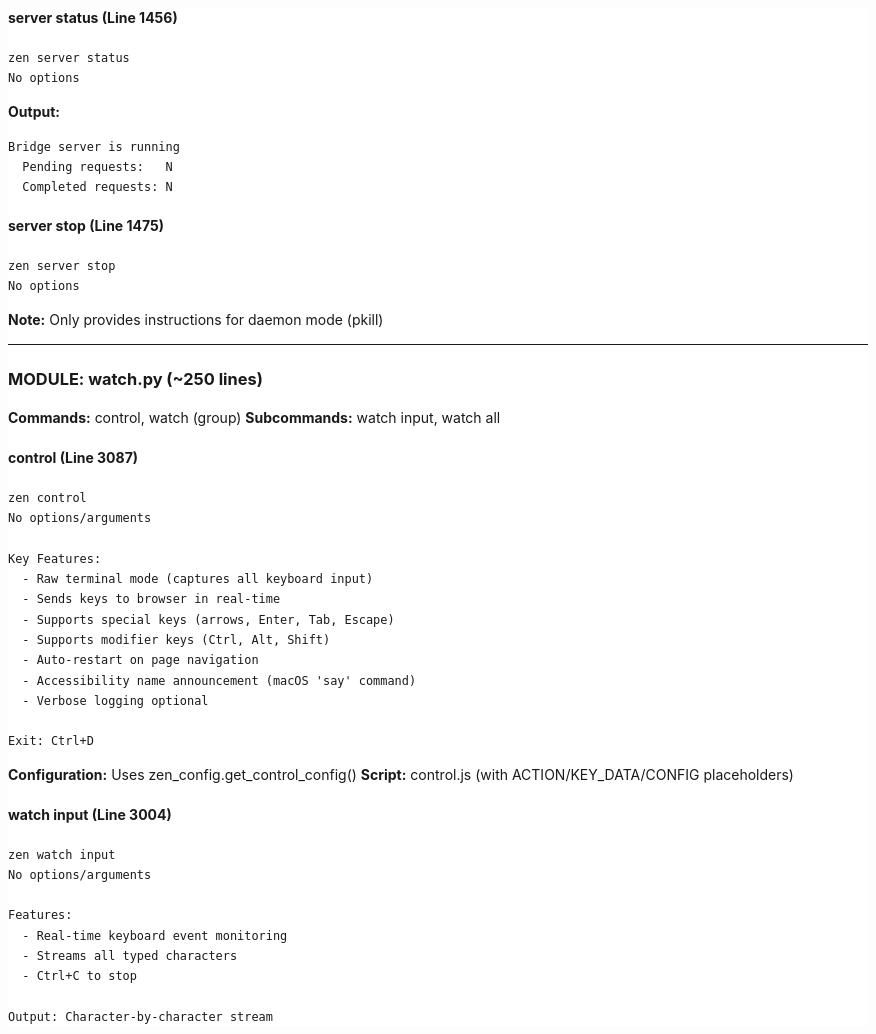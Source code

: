 #### server status (Line 1456)
```
zen server status
No options
```

**Output:**
```
Bridge server is running
  Pending requests:   N
  Completed requests: N
```

#### server stop (Line 1475)
```
zen server stop
No options
```

**Note:** Only provides instructions for daemon mode (pkill)

---

### MODULE: watch.py (~250 lines)
**Commands:** control, watch (group)
**Subcommands:** watch input, watch all

#### control (Line 3087)
```
zen control
No options/arguments

Key Features:
  - Raw terminal mode (captures all keyboard input)
  - Sends keys to browser in real-time
  - Supports special keys (arrows, Enter, Tab, Escape)
  - Supports modifier keys (Ctrl, Alt, Shift)
  - Auto-restart on page navigation
  - Accessibility name announcement (macOS 'say' command)
  - Verbose logging optional

Exit: Ctrl+D
```

**Configuration:** Uses zen_config.get_control_config()
**Script:** control.js (with ACTION/KEY_DATA/CONFIG placeholders)

#### watch input (Line 3004)
```
zen watch input
No options/arguments

Features:
  - Real-time keyboard event monitoring
  - Streams all typed characters
  - Ctrl+C to stop

Output: Character-by-character stream
```

